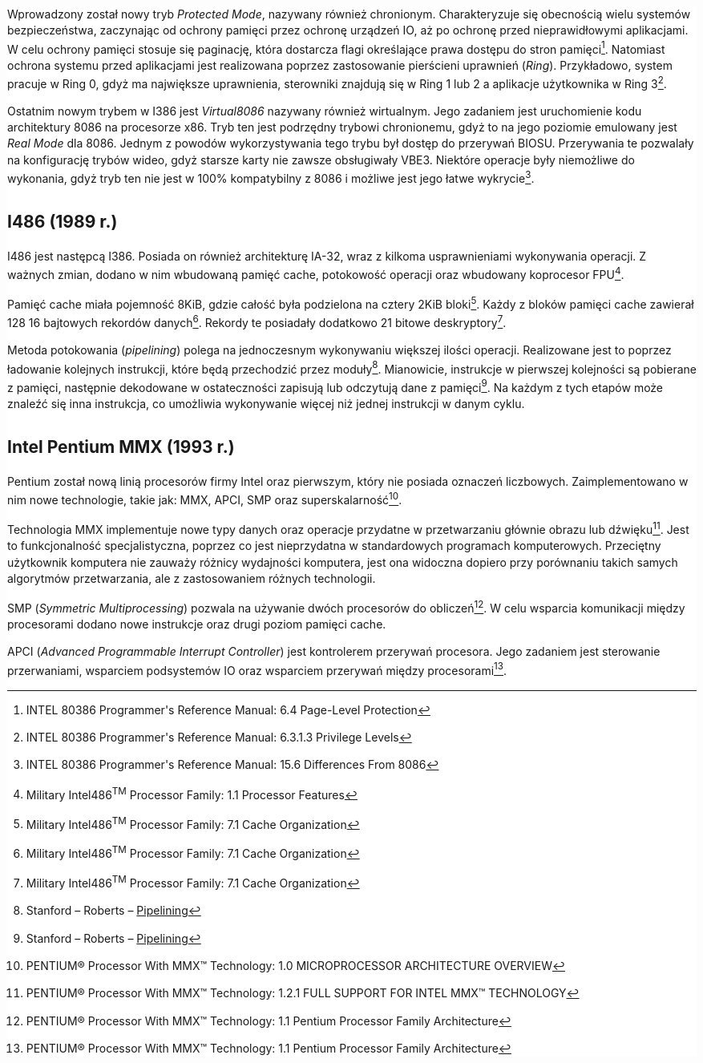 Wprowadzony został nowy tryb *Protected Mode*, nazywany również chronionym. Charakteryzuje się obecnością wielu systemów bezpieczeństwa, zaczynając od ochrony pamięci przez ochronę urządzeń IO, aż po ochronę przed nieprawidłowymi aplikacjami. W celu ochrony pamięci stosuje się paginację, która dostarcza flagi określające prawa dostępu do stron pamięci[^I386PRM-6.4]. Natomiast ochrona systemu przed aplikacjami jest realizowana poprzez zastosowanie pierścieni uprawnień (*Ring*). Przykładowo, system pracuje w Ring 0, gdyż ma największe uprawnienia, sterowniki znajdują się w Ring 1 lub 2 a aplikacje użytkownika w Ring 3[^I386PRM-6.3.1.3].

Ostatnim nowym trybem w I386 jest *Virtual8086* nazywany również wirtualnym. Jego zadaniem jest uruchomienie kodu architektury 8086 na procesorze x86. Tryb ten jest podrzędny trybowi chronionemu, gdyż to na jego poziomie emulowany jest *Real Mode* dla 8086. Jednym z powodów wykorzystywania tego trybu był dostęp do przerywań BIOSU. Przerywania te pozwalały na konfigurację trybów wideo, gdyż starsze karty nie zawsze obsługiwały VBE3. Niektóre operacje były niemożliwe do wykonania, gdyż tryb ten nie jest w 100% kompatybilny z 8086 i możliwe jest jego łatwe wykrycie[^I386PRM-15.6].

[^I386PRM-5.2]: INTEL 80386 Programmer's Reference Manual: 5.2 Page Translation
[^I386PRM-5.2.1]: INTEL 80386 Programmer's Reference Manual: 5.2.1 Page Frame
[^I386PRM-5.2.2]: INTEL 80386 Programmer's Reference Manual: 5.2.2 Linear Address
[^I386PRM-5.2.3]: INTEL 80386 Programmer's Reference Manual: 5.2.3 Page Tables
[^I386PRM-5.2.5]: INTEL 80386 Programmer's Reference Manual: 5.2.5 Page Translation Cache
[^I386PRM-6.3.1.3]: INTEL 80386 Programmer's Reference Manual: 6.3.1.3 Privilege Levels
[^I386PRM-6.4]: INTEL 80386 Programmer's Reference Manual: 6.4 Page-Level Protection
[^I386PRM-14.1]: INTEL 80386 Programmer's Reference Manual: 14.1 Physical Address Formation
[^I386PRM-15.6]: INTEL 80386 Programmer's Reference Manual: 15.6 Differences From 8086

## I486 (1989 r.)

I486 jest następcą I386. Posiada on również architekturę IA-32, wraz z kilkoma usprawnieniami wykonywania operacji. Z ważnych zmian, dodano w nim wbudowaną pamięć cache, potokowość operacji oraz wbudowany koprocesor FPU[^I486-1.1].

Pamięć cache miała pojemność 8KiB, gdzie całość była podzielona na cztery 2KiB bloki[^I486-7.1]. Każdy z bloków pamięci cache zawierał 128 16 bajtowych rekordów danych[^I486-7.1]. Rekordy te posiadały dodatkowo 21 bitowe deskryptory[^I486-7.1].

Metoda potokowania (*pipelining*) polega na jednoczesnym wykonywaniu większej ilości operacji. Realizowane jest to poprzez ładowanie kolejnych instrukcji, które będą przechodzić przez moduły[^I486-stanford-roberts]. Mianowicie, instrukcje w pierwszej kolejności są pobierane z pamięci, następnie dekodowane w ostateczności zapisują lub odczytują dane z pamięci[^I486-stanford-roberts]. Na każdym z tych etapów może znaleźć się inna instrukcja, co umożliwia wykonywanie więcej niż jednej instrukcji w danym cyklu.

[^I486-1.1]: Military Intel486<sup>TM</sup> Processor Family: 1.1 Processor Features
[^I486-7.1]: Military Intel486<sup>TM</sup> Processor Family: 7.1 Cache Organization

[^I486-stanford-roberts]: Stanford – Roberts – [Pipelining](https://cs.stanford.edu/people/eroberts/courses/soco/projects/2000-01/risc/pipelining/index.html)

## Intel Pentium MMX (1993 r.)

Pentium został nową linią procesorów firmy Intel oraz pierwszym, który nie posiada oznaczeń liczbowych. Zaimplementowano w nim nowe technologie, takie jak: MMX, APCI, SMP oraz superskalarność[^PENTIUM-MMX-1]. 

Technologia MMX implementuje nowe typy danych oraz operacje przydatne w przetwarzaniu głównie obrazu lub dźwięku[^PENTIUM-MMX-1.2.1]. Jest to funkcjonalność specjalistyczna, poprzez co jest nieprzydatna w standardowych programach komputerowych. Przeciętny użytkownik komputera nie zauważy różnicy wydajności komputera, jest ona widoczna dopiero przy porównaniu takich samych algorytmów przetwarzania, ale z zastosowaniem różnych technologii.

SMP (*Symmetric Multiprocessing*) pozwala na używanie dwóch procesorów do obliczeń[^PENTIUM-MMX-1.1]. W celu wsparcia komunikacji między procesorami dodano nowe instrukcje oraz drugi poziom pamięci cache.

APCI (*Advanced Programmable Interrupt Controller*) jest kontrolerem przerywań procesora. Jego zadaniem jest sterowanie przerwaniami, wsparciem podsystemów IO oraz wsparciem przerywań między procesorami[^PENTIUM-MMX-1.1].


[^Z13-Table1]: The Architecture of the Z1 and Z3: Tabela 1
[^Z13-Fig2]: The Architecture of the Z1 and Z3: Ilustracja 2
[^Z13-FPR]: The Architecture of the Z1 and Z3: Floating-Point Representation (str. 7)
[^Z13-IS]: The Architecture of the Z1 and Z3: Instruction Set
[^Z13-I]: The Architecture of the Z1 and Z3: Introduction (str. 5)
[^Z13-BS]: The Architecture of the Z1 and Z3: Block Structure
[^ENIAC-2]: The Electronic Numerical Integrator and Computer: 2 Arhictecture Overview
[^ENIAC-3]: The Electronic Numerical Integrator and Computer: 3 Accumulators
[^ENIAC-4]: The Electronic Numerical Integrator and Computer: 4 Master Programmer
[^ENIAC-5]: The Electronic Numerical Integrator and Computer: 5 Multiplication Units
[^ENIAC-6]: The Electronic Numerical Integrator and Computer: 6 Division / Square Unit
[^ENIAC-7]: The Electronic Numerical Integrator and Computer: 7 Function Tables
[^ENIAC-8]: The Electronic Numerical Integrator and Computer: 8 The ENIAC as a Stored Program Computer
[^HSDC-MRIF]: A High Speed Digital Computer – PDP-8: Fig. 4, str. 10
[^HSDC-CM]: A High Speed Digital Computer – PDP-8: Core Memory, str. 7
[^HSDC-MECT]: A High Speed Digital Computer – PDP-8: Memory Extension Control Type, str. 16
[^SCHB-MA]: Small Computer Hand Book: Memory Addressing, str. 101
[^SCHB-CO]: Small Computer Hand Book: Computer Organization, str. 84
[^SCHB-PI]: Small Computer Hand Book: Program Interrupt, str. 11
[^MCSUM-IIIA]: MCS-4 Micro Computer Set – User Manual: III-A Description, str. 7
[^MCSUM-IIIB1A]: MCS-4 Micro Computer Set – User Manual: III-B-1-A Machine Instructions, str. 10
[^WIKI-8008-D]: Wikipedia – Intel 8008: Design
[^WIKI-8008-DF]: Wikipedia – Intel 8008: Design – Features
[^WIKI-8008-IR]: Wikipedia – Intel 8008: Intel 8008 registers 
[^8086FUM-2.1]: The 8086 Family User's Manual: 2.1 Processor Overview
[^8086FUM-2.2]: The 8086 Family User's Manual: 2.2 Processor Architecture
[^8086FUM-2.2-BIU]: The 8086 Family User's Manual: 2.2 Processor Architecture – Bus Interface Unit
[^8086FUM-2.2-GR]: The 8086 Family User's Manual: 2.2 Processor Architecture – General Registers
[^8086FUM-2.2-SR]: The 8086 Family User's Manual: 2.2 Processor Architecture – Segment Registers
[^8086FUM-2.2-IP]: The 8086 Family User's Manual: 2.2 Processor Architecture – Instruction Pointer
[^8086FUM-2.2-F]: The 8086 Family User's Manual: 2.2 Processor Architecture – Flags
[^PENTIUM-MMX-1]: PENTIUM® Processor With MMX™ Technology: 1.0 MICROPROCESSOR ARCHITECTURE OVERVIEW
[^PENTIUM-MMX-1.1]: PENTIUM® Processor With MMX™ Technology: 1.1 Pentium Processor Family Architecture
[^PENTIUM-MMX-1.2.1]: PENTIUM® Processor With MMX™ Technology: 1.2.1 FULL SUPPORT FOR INTEL MMX™ TECHNOLOGY
[^PENTIUM-PRO-3.8]: Pentium Pro Family Developer’s Manual Volume 3: 3.8 Physical Address Extension
[^PENTIUM-PRO-3.8.3]: Pentium Pro Family Developer’s Manual Volume 3: 3.8.3.Accessing the Full Extended Physical Address Space With the Extended Page Table Structure
[^PENTIUM-III-1]: Pentium III Processor: 1.0 Introduction
[^x86-64-Features]: The AMD x86-64™ Architecture Programmers Overview: Features of the x86-64™ Architecture
[^x86-64-Features-64-Bit]: The AMD x86-64™ Architecture Programmers Overview: Features of the x86-64™ Architecture – 64-Bit Mode
[^x86-64-Features-Compatibility]: The AMD x86-64™ Architecture Programmers Overview: Features of the x86-64™ Architecture — Compatibility Mode
[^x86-64-Features-Legacy]: The AMD x86-64™ Architecture Programmers Overview: Features of the x86-64™ Architecture — Legacy Mode